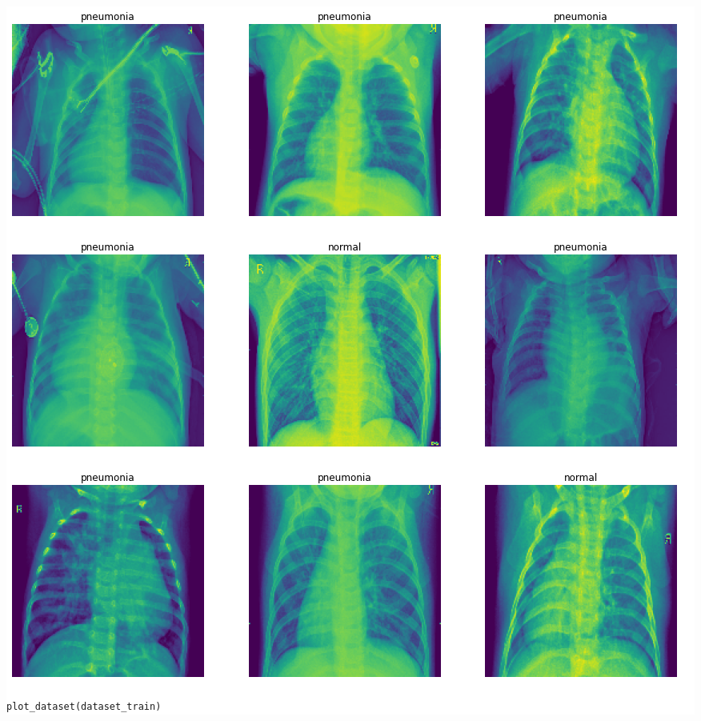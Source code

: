

    
![png](train_model_x_ray_files/train_model_x_ray_10_1.png)
    



```python
plot_dataset(dataset_train)
```


